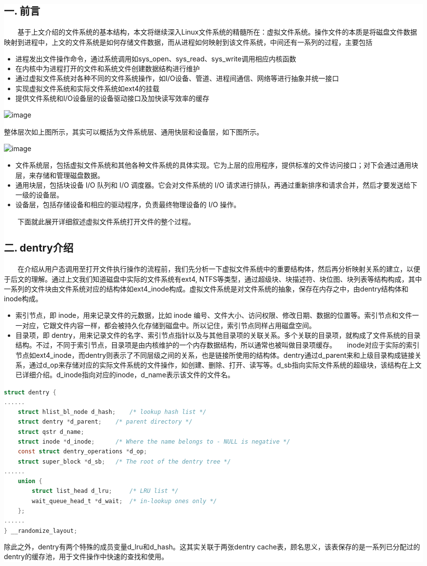 ## 一. 前言

  基于上文介绍的文件系统的基本结构，本文将继续深入Linux文件系统的精髓所在：虚拟文件系统。操作文件的本质是将磁盘文件数据映射到进程中，上文的文件系统是如何存储文件数据，而从进程如何映射到该文件系统，中间还有一系列的过程，主要包括

* 进程发出文件操作命令，通过系统调用如sys_open、sys_read、sys_write调用相应内核函数
* 在内核中为进程打开的文件和系统文件创建数据结构进行维护
* 通过虚拟文件系统对各种不同的文件系统操作，如I/O设备、管道、进程间通信、网络等进行抽象并统一接口
* 实现虚拟文件系统和实际文件系统如ext4的挂载
* 提供文件系统和I/O设备层的设备驱动接口及加快读写效率的缓存

![image](https://user-images.githubusercontent.com/87457873/128173667-76823c0c-962a-431a-9ef0-aa6641efa53d.png)

整体层次如上图所示，其实可以概括为文件系统层、通用快层和设备层，如下图所示。

![image](https://user-images.githubusercontent.com/87457873/128173704-455c2358-1e0d-4954-9002-378c2fd23200.png)

* 文件系统层，包括虚拟文件系统和其他各种文件系统的具体实现。它为上层的应用程序，提供标准的文件访问接口；对下会通过通用块层，来存储和管理磁盘数据。
* 通用块层，包括块设备 I/O 队列和 I/O 调度器。它会对文件系统的 I/O 请求进行排队，再通过重新排序和请求合并，然后才要发送给下一级的设备层。
* 设备层，包括存储设备和相应的驱动程序，负责最终物理设备的 I/O 操作。

  下面就此展开详细叙述虚拟文件系统打开文件的整个过程。

## 二. dentry介绍

  在介绍从用户态调用至打开文件执行操作的流程前，我们先分析一下虚拟文件系统中的重要结构体，然后再分析映射关系的建立，以便于后文的理解。通过上文我们知道磁盘中实际的文件系统有ext4, NTFS等类型，通过超级块、块描述符、块位图、块列表等结构构成，其中一系列的文件块由文件系统对应的结构体如ext4_inode构成。虚拟文件系统是对文件系统的抽象，保存在内存之中，由dentry结构体和inode构成。

* 索引节点，即 inode，用来记录文件的元数据，比如 inode 编号、文件大小、访问权限、修改日期、数据的位置等。索引节点和文件一一对应，它跟文件内容一样，都会被持久化存储到磁盘中。所以记住，索引节点同样占用磁盘空间。
* 目录项，即 dentry，用来记录文件的名字、索引节点指针以及与其他目录项的关联关系。多个关联的目录项，就构成了文件系统的目录结构。不过，不同于索引节点，目录项是由内核维护的一个内存数据结构，所以通常也被叫做目录项缓存。
 
  inode对应于实际的索引节点如ext4_inode，而dentry则表示了不同层级之间的关系，也是链接所使用的结构体。dentry通过d_parent来和上级目录构成链接关系，通过d_op来存储对应的实际文件系统的文件操作，如创建、删除、打开、读写等。d_sb指向实际文件系统的超级块，该结构在上文已详细介绍。d_inode指向对应的inode，d_name表示该文件的文件名。
```c
struct dentry {
......
    struct hlist_bl_node d_hash;	/* lookup hash list */
    struct dentry *d_parent;	/* parent directory */
    struct qstr d_name;    
    struct inode *d_inode;		/* Where the name belongs to - NULL is negative */    
    const struct dentry_operations *d_op;
    struct super_block *d_sb;	/* The root of the dentry tree */    
......
    union {
        struct list_head d_lru;		/* LRU list */
        wait_queue_head_t *d_wait;	/* in-lookup ones only */
    };
......
} __randomize_layout;
```
  除此之外，dentry有两个特殊的成员变量d_lru和d_hash。这其实关联于两张dentry cache表，顾名思义，该表保存的是一系列已分配过的dentry的缓存池，用于文件操作中快速的查找和使用。
